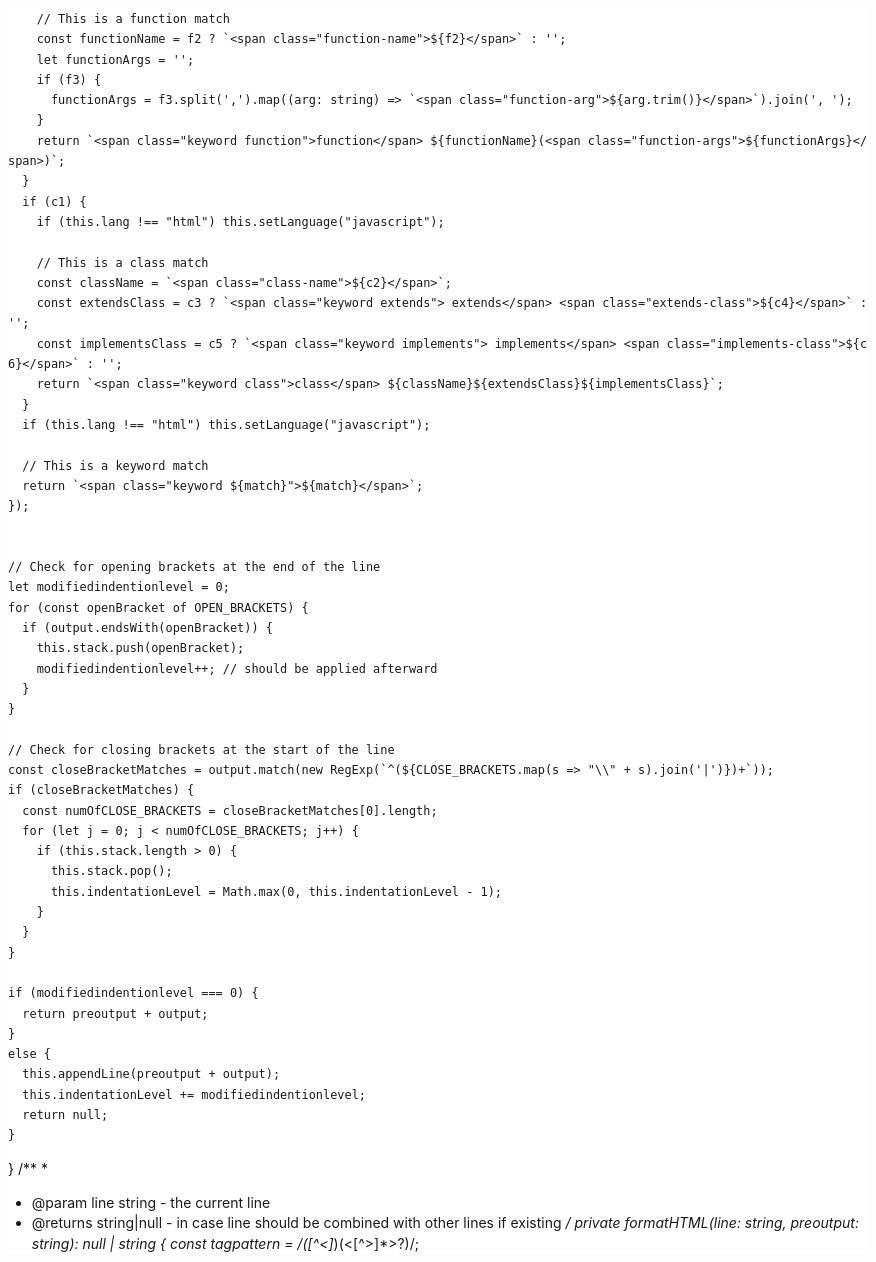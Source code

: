         // This is a function match
        const functionName = f2 ? `<span class="function-name">${f2}</span>` : '';
        let functionArgs = '';
        if (f3) {
          functionArgs = f3.split(',').map((arg: string) => `<span class="function-arg">${arg.trim()}</span>`).join(', ');
        }
        return `<span class="keyword function">function</span> ${functionName}(<span class="function-args">${functionArgs}</span>)`;
      }
      if (c1) {
        if (this.lang !== "html") this.setLanguage("javascript");

        // This is a class match
        const className = `<span class="class-name">${c2}</span>`;
        const extendsClass = c3 ? `<span class="keyword extends"> extends</span> <span class="extends-class">${c4}</span>` : '';
        const implementsClass = c5 ? `<span class="keyword implements"> implements</span> <span class="implements-class">${c6}</span>` : '';
        return `<span class="keyword class">class</span> ${className}${extendsClass}${implementsClass}`;
      }
      if (this.lang !== "html") this.setLanguage("javascript");

      // This is a keyword match
      return `<span class="keyword ${match}">${match}</span>`;
    });


    // Check for opening brackets at the end of the line
    let modifiedindentionlevel = 0;
    for (const openBracket of OPEN_BRACKETS) {
      if (output.endsWith(openBracket)) {
        this.stack.push(openBracket);
        modifiedindentionlevel++; // should be applied afterward
      }
    }

    // Check for closing brackets at the start of the line
    const closeBracketMatches = output.match(new RegExp(`^(${CLOSE_BRACKETS.map(s => "\\" + s).join('|')})+`));
    if (closeBracketMatches) {
      const numOfCLOSE_BRACKETS = closeBracketMatches[0].length;
      for (let j = 0; j < numOfCLOSE_BRACKETS; j++) {
        if (this.stack.length > 0) {
          this.stack.pop();
          this.indentationLevel = Math.max(0, this.indentationLevel - 1);
        }
      }
    }

    if (modifiedindentionlevel === 0) {
      return preoutput + output;
    }
    else {
      this.appendLine(preoutput + output);
      this.indentationLevel += modifiedindentionlevel;
      return null;
    }
  }
  /**
   * 
   * @param line string - the current line
   * @returns string|null - in case line should be combined with other lines if existing
   */
  private formatHTML(line: string, preoutput: string): null | string {
    const tagpattern = /([^<]*)(<[^>]*>?)/;